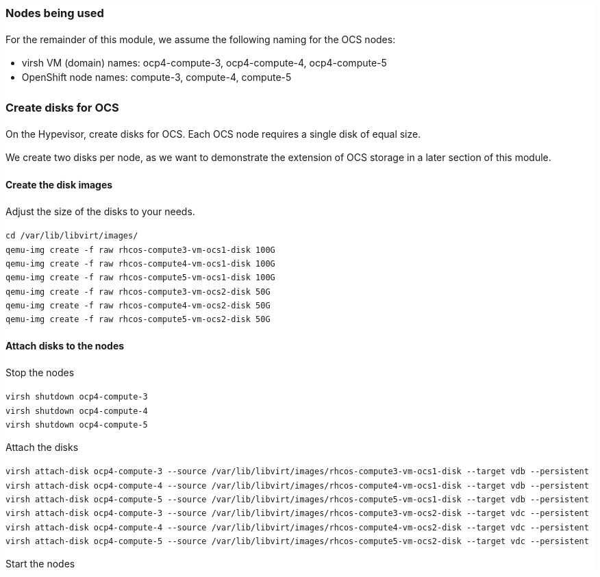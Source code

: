### Nodes being used

For the remainder of this module, we assume the following naming for the OCS nodes:

* virsh VM (domain) names: ocp4-compute-3, ocp4-compute-4, ocp4-compute-5
* OpenShift node names: compute-3, compute-4, compute-5


### Create disks for OCS

On the Hypevisor, create disks for OCS. Each OCS node requires a single disk of equal size.

We create two disks per node, as we want to demonstrate the extension of OCS storage in a later section of this module.

#### Create the disk images

Adjust the size of the disks to your needs.

```shell
cd /var/lib/libvirt/images/
qemu-img create -f raw rhcos-compute3-vm-ocs1-disk 100G
qemu-img create -f raw rhcos-compute4-vm-ocs1-disk 100G
qemu-img create -f raw rhcos-compute5-vm-ocs1-disk 100G
qemu-img create -f raw rhcos-compute3-vm-ocs2-disk 50G
qemu-img create -f raw rhcos-compute4-vm-ocs2-disk 50G
qemu-img create -f raw rhcos-compute5-vm-ocs2-disk 50G
```

#### Attach disks to the nodes

Stop the nodes

```shell
virsh shutdown ocp4-compute-3
virsh shutdown ocp4-compute-4
virsh shutdown ocp4-compute-5
```

Attach the disks

```shell
virsh attach-disk ocp4-compute-3 --source /var/lib/libvirt/images/rhcos-compute3-vm-ocs1-disk --target vdb --persistent
virsh attach-disk ocp4-compute-4 --source /var/lib/libvirt/images/rhcos-compute4-vm-ocs1-disk --target vdb --persistent
virsh attach-disk ocp4-compute-5 --source /var/lib/libvirt/images/rhcos-compute5-vm-ocs1-disk --target vdb --persistent
virsh attach-disk ocp4-compute-3 --source /var/lib/libvirt/images/rhcos-compute3-vm-ocs2-disk --target vdc --persistent
virsh attach-disk ocp4-compute-4 --source /var/lib/libvirt/images/rhcos-compute4-vm-ocs2-disk --target vdc --persistent
virsh attach-disk ocp4-compute-5 --source /var/lib/libvirt/images/rhcos-compute5-vm-ocs2-disk --target vdc --persistent
```

Start the nodes

